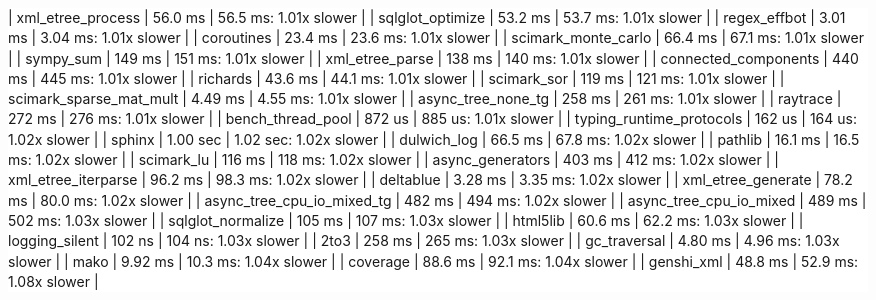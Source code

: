 | xml_etree_process          | 56.0 ms                                                                | 56.5 ms: 1.01x slower                                                    |
| sqlglot_optimize           | 53.2 ms                                                                | 53.7 ms: 1.01x slower                                                    |
| regex_effbot               | 3.01 ms                                                                | 3.04 ms: 1.01x slower                                                    |
| coroutines                 | 23.4 ms                                                                | 23.6 ms: 1.01x slower                                                    |
| scimark_monte_carlo        | 66.4 ms                                                                | 67.1 ms: 1.01x slower                                                    |
| sympy_sum                  | 149 ms                                                                 | 151 ms: 1.01x slower                                                     |
| xml_etree_parse            | 138 ms                                                                 | 140 ms: 1.01x slower                                                     |
| connected_components       | 440 ms                                                                 | 445 ms: 1.01x slower                                                     |
| richards                   | 43.6 ms                                                                | 44.1 ms: 1.01x slower                                                    |
| scimark_sor                | 119 ms                                                                 | 121 ms: 1.01x slower                                                     |
| scimark_sparse_mat_mult    | 4.49 ms                                                                | 4.55 ms: 1.01x slower                                                    |
| async_tree_none_tg         | 258 ms                                                                 | 261 ms: 1.01x slower                                                     |
| raytrace                   | 272 ms                                                                 | 276 ms: 1.01x slower                                                     |
| bench_thread_pool          | 872 us                                                                 | 885 us: 1.01x slower                                                     |
| typing_runtime_protocols   | 162 us                                                                 | 164 us: 1.02x slower                                                     |
| sphinx                     | 1.00 sec                                                               | 1.02 sec: 1.02x slower                                                   |
| dulwich_log                | 66.5 ms                                                                | 67.8 ms: 1.02x slower                                                    |
| pathlib                    | 16.1 ms                                                                | 16.5 ms: 1.02x slower                                                    |
| scimark_lu                 | 116 ms                                                                 | 118 ms: 1.02x slower                                                     |
| async_generators           | 403 ms                                                                 | 412 ms: 1.02x slower                                                     |
| xml_etree_iterparse        | 96.2 ms                                                                | 98.3 ms: 1.02x slower                                                    |
| deltablue                  | 3.28 ms                                                                | 3.35 ms: 1.02x slower                                                    |
| xml_etree_generate         | 78.2 ms                                                                | 80.0 ms: 1.02x slower                                                    |
| async_tree_cpu_io_mixed_tg | 482 ms                                                                 | 494 ms: 1.02x slower                                                     |
| async_tree_cpu_io_mixed    | 489 ms                                                                 | 502 ms: 1.03x slower                                                     |
| sqlglot_normalize          | 105 ms                                                                 | 107 ms: 1.03x slower                                                     |
| html5lib                   | 60.6 ms                                                                | 62.2 ms: 1.03x slower                                                    |
| logging_silent             | 102 ns                                                                 | 104 ns: 1.03x slower                                                     |
| 2to3                       | 258 ms                                                                 | 265 ms: 1.03x slower                                                     |
| gc_traversal               | 4.80 ms                                                                | 4.96 ms: 1.03x slower                                                    |
| mako                       | 9.92 ms                                                                | 10.3 ms: 1.04x slower                                                    |
| coverage                   | 88.6 ms                                                                | 92.1 ms: 1.04x slower                                                    |
| genshi_xml                 | 48.8 ms                                                                | 52.9 ms: 1.08x slower                                                    |